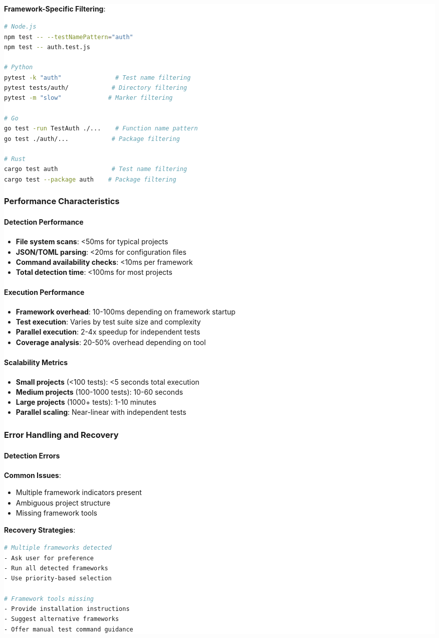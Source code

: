 **Framework-Specific Filtering**:
```bash
# Node.js
npm test -- --testNamePattern="auth"
npm test -- auth.test.js

# Python
pytest -k "auth"               # Test name filtering
pytest tests/auth/            # Directory filtering
pytest -m "slow"             # Marker filtering

# Go
go test -run TestAuth ./...    # Function name pattern
go test ./auth/...            # Package filtering

# Rust
cargo test auth               # Test name filtering
cargo test --package auth    # Package filtering
```

### Performance Characteristics

#### Detection Performance
- **File system scans**: <50ms for typical projects
- **JSON/TOML parsing**: <20ms for configuration files
- **Command availability checks**: <10ms per framework
- **Total detection time**: <100ms for most projects

#### Execution Performance
- **Framework overhead**: 10-100ms depending on framework startup
- **Test execution**: Varies by test suite size and complexity
- **Parallel execution**: 2-4x speedup for independent tests
- **Coverage analysis**: 20-50% overhead depending on tool

#### Scalability Metrics
- **Small projects** (<100 tests): <5 seconds total execution
- **Medium projects** (100-1000 tests): 10-60 seconds
- **Large projects** (1000+ tests): 1-10 minutes
- **Parallel scaling**: Near-linear with independent tests

### Error Handling and Recovery

#### Detection Errors
**Common Issues**:
- Multiple framework indicators present
- Ambiguous project structure
- Missing framework tools

**Recovery Strategies**:
```bash
# Multiple frameworks detected
- Ask user for preference
- Run all detected frameworks
- Use priority-based selection

# Framework tools missing
- Provide installation instructions
- Suggest alternative frameworks
- Offer manual test command guidance
```
